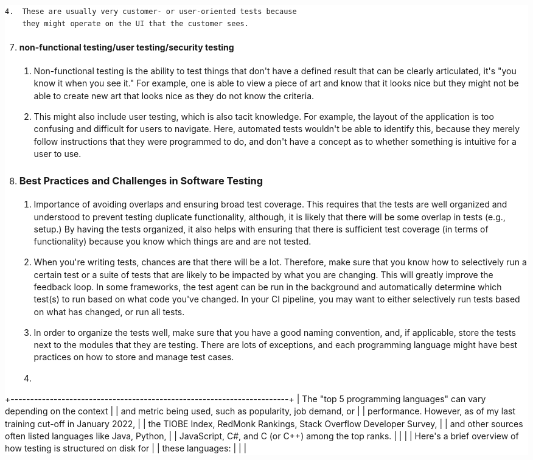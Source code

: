     4.  These are usually very customer- or user-oriented tests because
        they might operate on the UI that the customer sees.

7.  #### non-functional testing/user testing/security testing

    1.  Non-functional testing is the ability to test things that don't
        have a defined result that can be clearly articulated, it's "you
        know it when you see it." For example, one is able to view a
        piece of art and know that it looks nice but they might not be
        able to create new art that looks nice as they do not know the
        criteria.

    2.  This might also include user testing, which is also tacit
        knowledge. For example, the layout of the application is too
        confusing and difficult for users to navigate. Here, automated
        tests wouldn't be able to identify this, because they merely
        follow instructions that they were programmed to do, and don't
        have a concept as to whether something is intuitive for a user
        to use.

5.  ### Best Practices and Challenges in Software Testing

    1.  Importance of avoiding overlaps and ensuring broad test
        coverage. This requires that the tests are well organized and
        understood to prevent testing duplicate functionality, although,
        it is likely that there will be some overlap in tests (e.g.,
        setup.) By having the tests organized, it also helps with
        ensuring that there is sufficient test coverage (in terms of
        functionality) because you know which things are and are not
        tested.

    2.  When you're writing tests, chances are that there will be a lot.
        Therefore, make sure that you know how to selectively run a
        certain test or a suite of tests that are likely to be impacted
        by what you are changing. This will greatly improve the feedback
        loop. In some frameworks, the test agent can be run in the
        background and automatically determine which test(s) to run
        based on what code you've changed. In your CI pipeline, you may
        want to either selectively run tests based on what has changed,
        or run all tests.

    3.  In order to organize the tests well, make sure that you have a
        good naming convention, and, if applicable, store the tests next
        to the modules that they are testing. There are lots of
        exceptions, and each programming language might have best
        practices on how to store and manage test cases.

    4.  

+-----------------------------------------------------------------------+
| The \"top 5 programming languages\" can vary depending on the context |
| and metric being used, such as popularity, job demand, or             |
| performance. However, as of my last training cut-off in January 2022, |
| the TIOBE Index, RedMonk Rankings, Stack Overflow Developer Survey,   |
| and other sources often listed languages like Java, Python,           |
| JavaScript, C#, and C (or C++) among the top ranks.                   |
|                                                                       |
| Here\'s a brief overview of how testing is structured on disk for     |
| these languages:                                                      |
|                                                                       |